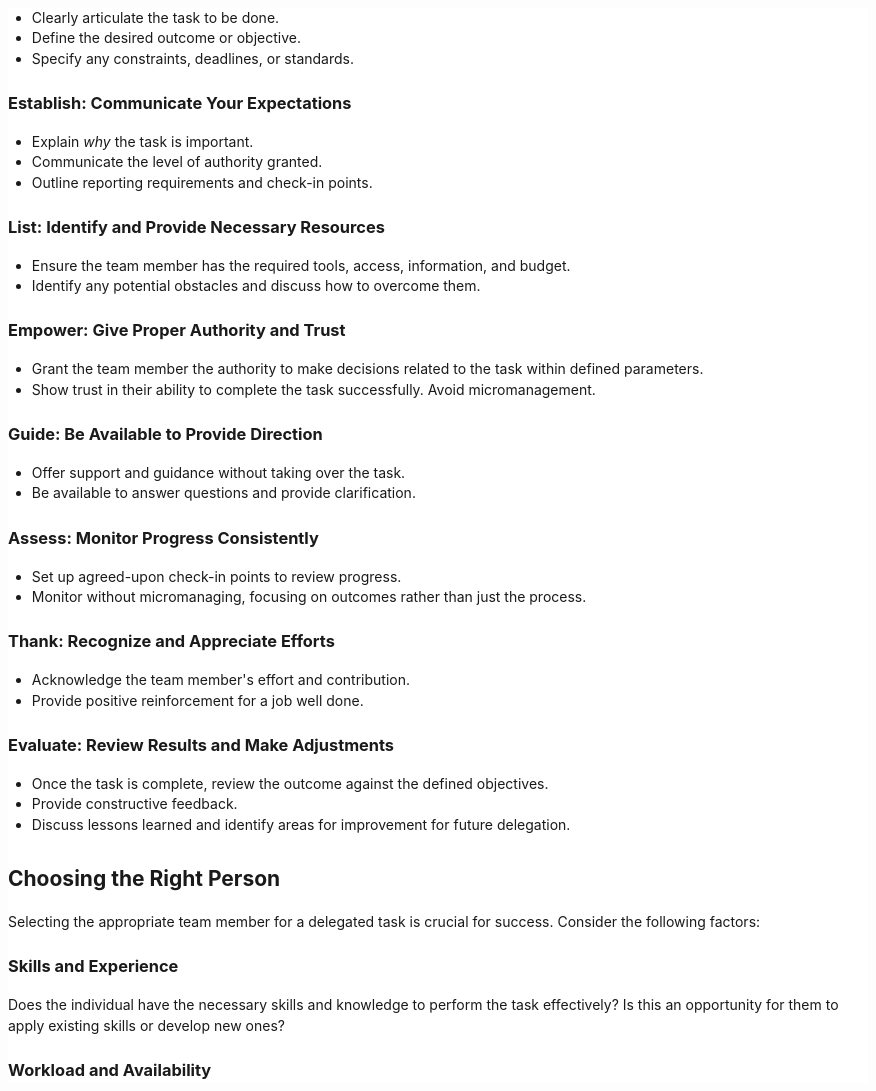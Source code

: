   * Clearly articulate the task to be done.
  * Define the desired outcome or objective.
  * Specify any constraints, deadlines, or standards.

### Establish: Communicate Your Expectations

  * Explain *why* the task is important.
  * Communicate the level of authority granted.
  * Outline reporting requirements and check-in points.

### List: Identify and Provide Necessary Resources

  * Ensure the team member has the required tools, access, information, and budget.
  * Identify any potential obstacles and discuss how to overcome them.

### Empower: Give Proper Authority and Trust

  * Grant the team member the authority to make decisions related to the task within defined parameters.
  * Show trust in their ability to complete the task successfully. Avoid micromanagement.

### Guide: Be Available to Provide Direction

  * Offer support and guidance without taking over the task.
  * Be available to answer questions and provide clarification.

### Assess: Monitor Progress Consistently

  * Set up agreed-upon check-in points to review progress.
  * Monitor without micromanaging, focusing on outcomes rather than just the process.

### Thank: Recognize and Appreciate Efforts

  * Acknowledge the team member's effort and contribution.
  * Provide positive reinforcement for a job well done.

### Evaluate: Review Results and Make Adjustments

  * Once the task is complete, review the outcome against the defined objectives.
  * Provide constructive feedback.
  * Discuss lessons learned and identify areas for improvement for future delegation.

## Choosing the Right Person

Selecting the appropriate team member for a delegated task is crucial for success. Consider the following factors:

### Skills and Experience

Does the individual have the necessary skills and knowledge to perform the task effectively? Is this an opportunity for them to apply existing skills or develop new ones?

### Workload and Availability
